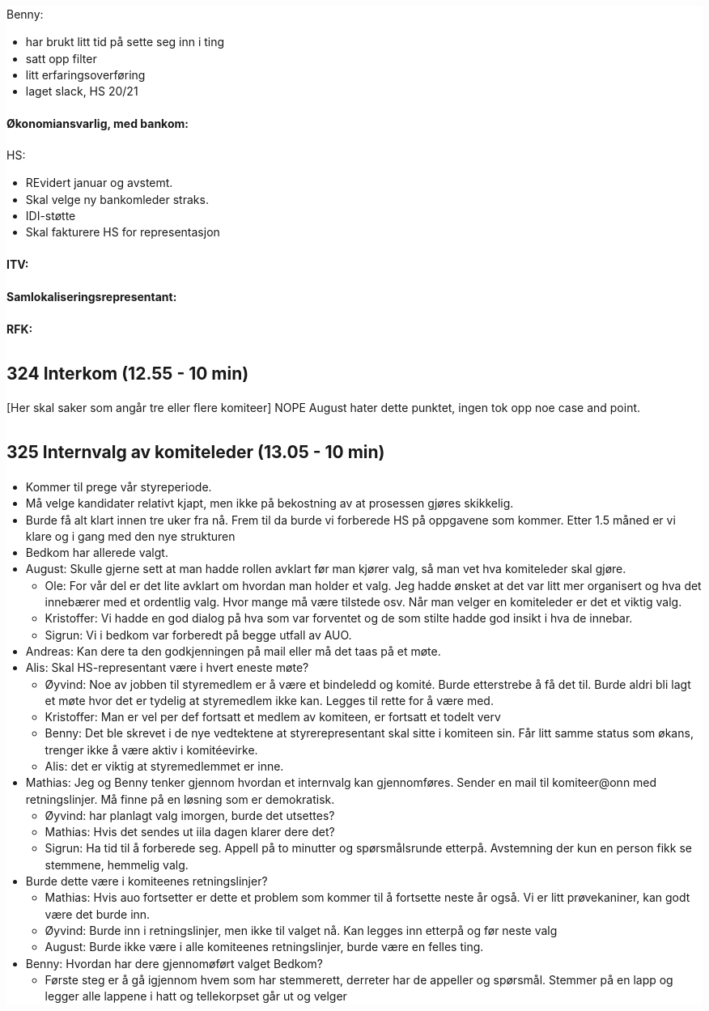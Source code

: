 Benny:
- har brukt litt tid på sette seg inn i ting
- satt opp filter
- litt erfaringsoverføring
- laget slack, HS 20/21


#### Økonomiansvarlig, med bankom:  
HS:  
- REvidert januar og avstemt.  
- Skal velge ny bankomleder straks.
- IDI-støtte
- Skal fakturere HS for representasjon

#### ITV:  

#### Samlokaliseringsrepresentant:  

#### RFK:  

## 324 Interkom (12.55 - 10 min) 
[Her skal saker som angår tre eller flere komiteer] 
NOPE 
August hater dette punktet, ingen tok opp noe case and point.

## 325 Internvalg av komiteleder (13.05 - 10 min)
- Kommer til prege vår styreperiode.
- Må velge kandidater relativt kjapt, men ikke på bekostning av at prosessen gjøres skikkelig. 
- Burde få alt klart innen tre uker fra nå. Frem til da burde vi forberede HS på oppgavene som kommer. Etter 1.5 måned er vi klare og i gang med den nye strukturen
- Bedkom har allerede valgt.
- August: Skulle gjerne sett at man hadde rollen avklart før man kjører valg, så man vet hva komiteleder skal gjøre.
    - Ole: For vår del er det lite avklart om hvordan man holder et valg. Jeg hadde ønsket at det var litt mer organisert og hva det innebærer med et ordentlig valg. Hvor mange må være tilstede osv. Når man velger en komiteleder er det et viktig valg.
    - Kristoffer: Vi hadde en god dialog på hva som var forventet og de som stilte hadde god insikt i hva de innebar. 
    - Sigrun: Vi i bedkom var forberedt på begge utfall av AUO.
- Andreas: Kan dere ta den godkjenningen på mail eller må det taas på et møte. 
- Alis: Skal HS-representant være i hvert eneste møte?
    - Øyvind: Noe av jobben til styremedlem er å være et bindeledd og komité. Burde etterstrebe å få det til. Burde aldri bli lagt et møte hvor det er tydelig at styremedlem ikke kan. Legges til rette for å være med.
    - Kristoffer: Man er vel per def fortsatt et medlem av komiteen, er fortsatt et todelt verv
    - Benny: Det ble skrevet i de nye vedtektene at styrerepresentant skal sitte i komiteen sin. Får litt samme status som økans, trenger ikke å være aktiv i komitéevirke.
    - Alis: det er viktig at styremedlemmet er inne. 
- Mathias: Jeg og Benny tenker gjennom hvordan et internvalg kan gjennomføres. Sender en mail til komiteer@onn med retningslinjer. Må finne på en løsning som er demokratisk.
   - Øyvind: har planlagt valg imorgen, burde det utsettes? 
   - Mathias: Hvis det sendes ut iila dagen klarer dere det?
   - Sigrun: Ha tid til å forberede seg. Appell på to minutter og spørsmålsrunde etterpå. Avstemning der kun en person fikk se stemmene, hemmelig valg.
- Burde dette være i komiteenes retningslinjer? 
   - Mathias: Hvis auo fortsetter er dette et problem som kommer til å fortsette neste år også. Vi er litt prøvekaniner, kan godt være det burde inn.
   - Øyvind: Burde inn i retningslinjer, men ikke til valget nå. Kan legges inn etterpå og før neste valg
   - August: Burde ikke være i alle komiteenes retningslinjer, burde være en felles ting.
- Benny: Hvordan har dere gjennomøført valget Bedkom?
    - Første steg er å gå igjennom hvem som har stemmerett, derreter har de appeller og spørsmål. Stemmer på en lapp og legger alle lappene i hatt og tellekorpset går ut og velger 